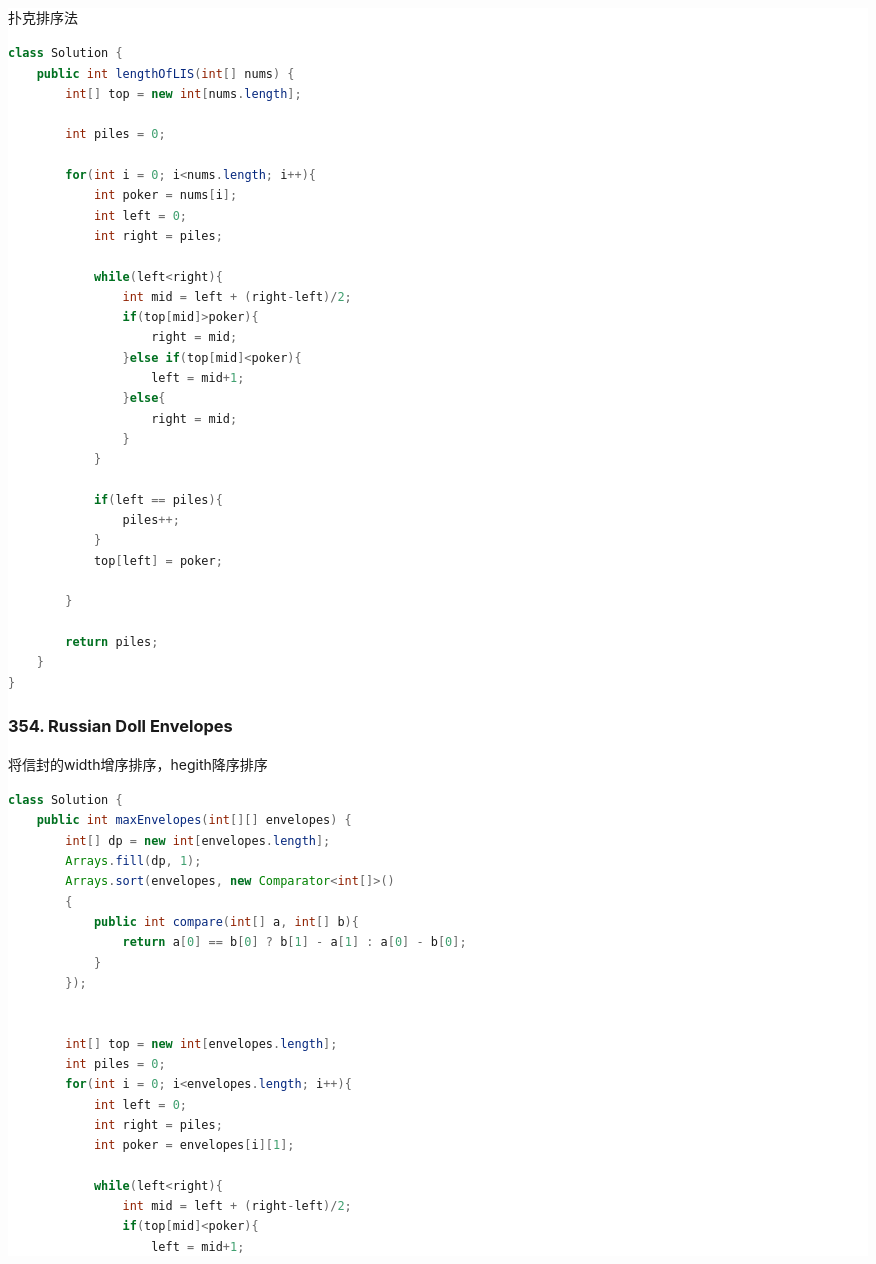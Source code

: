 扑克排序法

```java
class Solution {
    public int lengthOfLIS(int[] nums) {
        int[] top = new int[nums.length];

        int piles = 0;

        for(int i = 0; i<nums.length; i++){
            int poker = nums[i];
            int left = 0;
            int right = piles;

            while(left<right){
                int mid = left + (right-left)/2;
                if(top[mid]>poker){
                    right = mid;
                }else if(top[mid]<poker){
                    left = mid+1;
                }else{
                    right = mid;
                }
            }
            
            if(left == piles){
                piles++;
            }
            top[left] = poker;
            
        }
        
        return piles;
    }
}
```

### 354. Russian Doll Envelopes

将信封的width增序排序，hegith降序排序

```java
class Solution {
    public int maxEnvelopes(int[][] envelopes) {
        int[] dp = new int[envelopes.length];
        Arrays.fill(dp, 1);
        Arrays.sort(envelopes, new Comparator<int[]>()
        {
            public int compare(int[] a, int[] b){
                return a[0] == b[0] ? b[1] - a[1] : a[0] - b[0];
            }                
        });
        
        
        int[] top = new int[envelopes.length];
        int piles = 0;
        for(int i = 0; i<envelopes.length; i++){
            int left = 0;
            int right = piles;
            int poker = envelopes[i][1];
            
            while(left<right){
                int mid = left + (right-left)/2;
                if(top[mid]<poker){
                    left = mid+1;
```